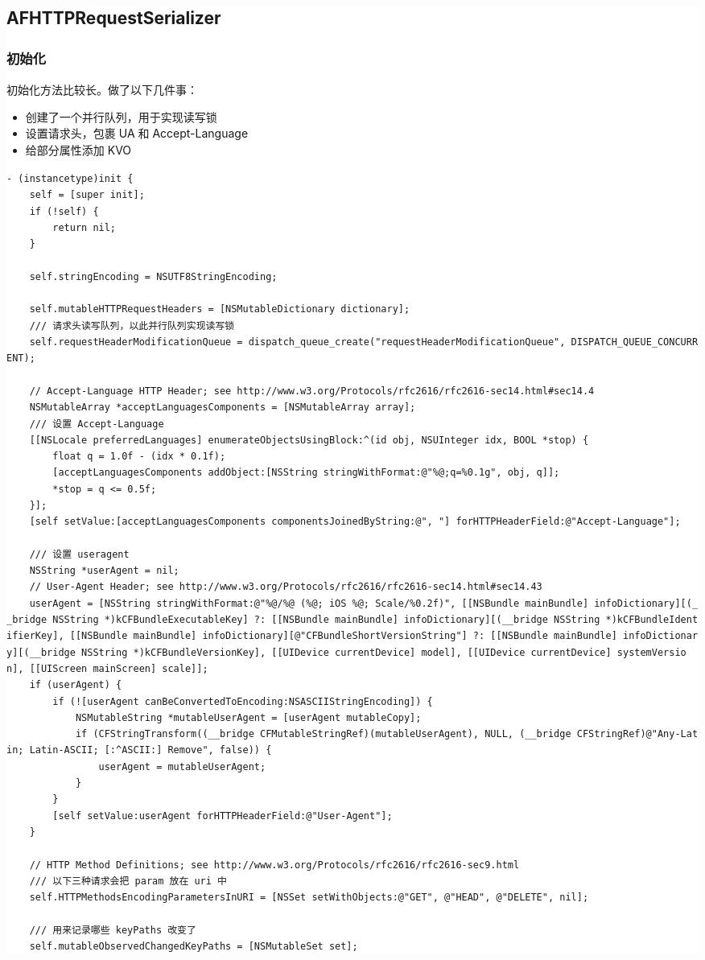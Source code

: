 ## AFHTTPRequestSerializer

### 初始化

初始化方法比较长。做了以下几件事：

- 创建了一个并行队列，用于实现读写锁
- 设置请求头，包裹 UA 和 Accept-Language
- 给部分属性添加 KVO

```objc
- (instancetype)init {
    self = [super init];
    if (!self) {
        return nil;
    }

    self.stringEncoding = NSUTF8StringEncoding;

    self.mutableHTTPRequestHeaders = [NSMutableDictionary dictionary];
    /// 请求头读写队列，以此并行队列实现读写锁
    self.requestHeaderModificationQueue = dispatch_queue_create("requestHeaderModificationQueue", DISPATCH_QUEUE_CONCURRENT);

    // Accept-Language HTTP Header; see http://www.w3.org/Protocols/rfc2616/rfc2616-sec14.html#sec14.4
    NSMutableArray *acceptLanguagesComponents = [NSMutableArray array];
    /// 设置 Accept-Language
    [[NSLocale preferredLanguages] enumerateObjectsUsingBlock:^(id obj, NSUInteger idx, BOOL *stop) {
        float q = 1.0f - (idx * 0.1f);
        [acceptLanguagesComponents addObject:[NSString stringWithFormat:@"%@;q=%0.1g", obj, q]];
        *stop = q <= 0.5f;
    }];
    [self setValue:[acceptLanguagesComponents componentsJoinedByString:@", "] forHTTPHeaderField:@"Accept-Language"];

    /// 设置 useragent
    NSString *userAgent = nil;
    // User-Agent Header; see http://www.w3.org/Protocols/rfc2616/rfc2616-sec14.html#sec14.43
    userAgent = [NSString stringWithFormat:@"%@/%@ (%@; iOS %@; Scale/%0.2f)", [[NSBundle mainBundle] infoDictionary][(__bridge NSString *)kCFBundleExecutableKey] ?: [[NSBundle mainBundle] infoDictionary][(__bridge NSString *)kCFBundleIdentifierKey], [[NSBundle mainBundle] infoDictionary][@"CFBundleShortVersionString"] ?: [[NSBundle mainBundle] infoDictionary][(__bridge NSString *)kCFBundleVersionKey], [[UIDevice currentDevice] model], [[UIDevice currentDevice] systemVersion], [[UIScreen mainScreen] scale]];
    if (userAgent) {
        if (![userAgent canBeConvertedToEncoding:NSASCIIStringEncoding]) {
            NSMutableString *mutableUserAgent = [userAgent mutableCopy];
            if (CFStringTransform((__bridge CFMutableStringRef)(mutableUserAgent), NULL, (__bridge CFStringRef)@"Any-Latin; Latin-ASCII; [:^ASCII:] Remove", false)) {
                userAgent = mutableUserAgent;
            }
        }
        [self setValue:userAgent forHTTPHeaderField:@"User-Agent"];
    }

    // HTTP Method Definitions; see http://www.w3.org/Protocols/rfc2616/rfc2616-sec9.html
    /// 以下三种请求会把 param 放在 uri 中
    self.HTTPMethodsEncodingParametersInURI = [NSSet setWithObjects:@"GET", @"HEAD", @"DELETE", nil];

    /// 用来记录哪些 keyPaths 改变了
    self.mutableObservedChangedKeyPaths = [NSMutableSet set];
```